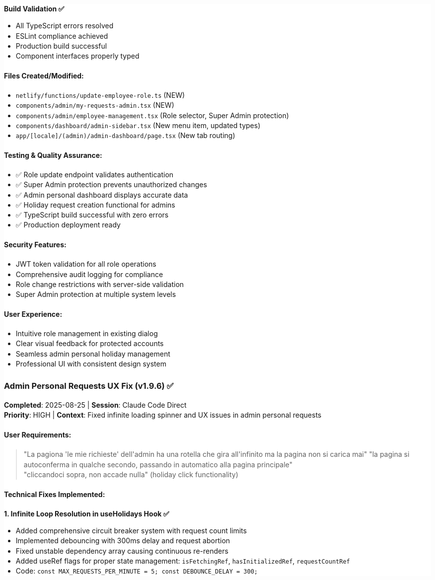 **Build Validation ✅**
- All TypeScript errors resolved
- ESLint compliance achieved
- Production build successful
- Component interfaces properly typed

#### Files Created/Modified:
- `netlify/functions/update-employee-role.ts` (NEW)
- `components/admin/my-requests-admin.tsx` (NEW)
- `components/admin/employee-management.tsx` (Role selector, Super Admin protection)
- `components/dashboard/admin-sidebar.tsx` (New menu item, updated types)
- `app/[locale]/(admin)/admin-dashboard/page.tsx` (New tab routing)

#### Testing & Quality Assurance:
- ✅ Role update endpoint validates authentication
- ✅ Super Admin protection prevents unauthorized changes
- ✅ Admin personal dashboard displays accurate data
- ✅ Holiday request creation functional for admins
- ✅ TypeScript build successful with zero errors
- ✅ Production deployment ready

#### Security Features:
- JWT token validation for all role operations
- Comprehensive audit logging for compliance
- Role change restrictions with server-side validation
- Super Admin protection at multiple system levels

#### User Experience:
- Intuitive role management in existing dialog
- Clear visual feedback for protected accounts
- Seamless admin personal holiday management
- Professional UI with consistent design system

### Admin Personal Requests UX Fix (v1.9.6) ✅
**Completed**: 2025-08-25 | **Session**: Claude Code Direct  
**Priority**: HIGH | **Context**: Fixed infinite loading spinner and UX issues in admin personal requests

#### User Requirements:
> "La pagiona 'le mie richieste' dell'admin ha una rotella che gira all'infinito ma la pagina non si carica mai"
> "la pagina si autoconferma in qualche secondo, passando in automatico alla pagina principale"  
> "cliccandoci sopra, non accade nulla" (holiday click functionality)

#### Technical Fixes Implemented:

**1. Infinite Loop Resolution in useHolidays Hook ✅**
- Added comprehensive circuit breaker system with request count limits
- Implemented debouncing with 300ms delay and request abortion
- Fixed unstable dependency array causing continuous re-renders
- Added useRef flags for proper state management: `isFetchingRef`, `hasInitializedRef`, `requestCountRef`
- Code: `const MAX_REQUESTS_PER_MINUTE = 5; const DEBOUNCE_DELAY = 300;`
